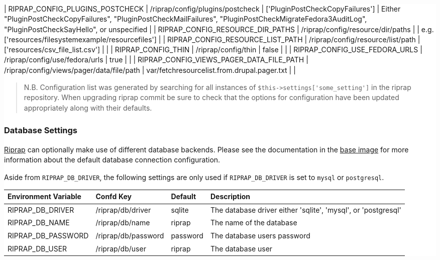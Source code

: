 | RIPRAP_CONFIG_PLUGINS_POSTCHECK                      | /riprap/config/plugins/postcheck                      | ['PluginPostCheckCopyFailures']                                                                                                       | Either "PluginPostCheckCopyFailures", "PluginPostCheckMailFailures", "PluginPostCheckMigrateFedora3AuditLog", "PluginPostCheckSayHello", or unspecified      |
| RIPRAP_CONFIG_RESOURCE_DIR_PATHS                     | /riprap/config/resource/dir/paths                     |                                                                                                                                       | e.g. ['resources/filesystemexample/resourcefiles']                                                                                                           |
| RIPRAP_CONFIG_RESOURCE_LIST_PATH                     | /riprap/config/resource/list/path                     | ['resources/csv_file_list.csv']                                                                                                       |                                                                                                                                                              |
| RIPRAP_CONFIG_THIN                                   | /riprap/config/thin                                   | false                                                                                                                                 |                                                                                                                                                              |
| RIPRAP_CONFIG_USE_FEDORA_URLS                        | /riprap/config/use/fedora/urls                        | true                                                                                                                                  |                                                                                                                                                              |
| RIPRAP_CONFIG_VIEWS_PAGER_DATA_FILE_PATH             | /riprap/config/views/pager/data/file/path             | var/fetchresourcelist.from.drupal.pager.txt                                                                                           |                                                                                                                                                              |

> N.B. Configuration list was generated by searching for all instances of
> `$this->settings['some_setting']` in the riprap repository. When upgrading
> riprap commit be sure to check that the options for configuration have been
> updated appropriately along with their defaults.

### Database Settings

[Riprap] can optionally make use of different database backends. Please see
the documentation in the [base image] for more information about the default
database connection configuration.

Aside from `RIPRAP_DB_DRIVER`, the following settings are only used if
`RIPRAP_DB_DRIVER` is set to `mysql` or `postgresql`.

| Environment Variable | Confd Key           | Default  | Description                                                   |
| :------------------- | :------------------ | :------- | :------------------------------------------------------------ |
| RIPRAP_DB_DRIVER     | /riprap/db/driver   | sqlite   | The database driver either 'sqlite', 'mysql', or 'postgresql' |
| RIPRAP_DB_NAME       | /riprap/db/name     | riprap   | The name of the database                                      |
| RIPRAP_DB_PASSWORD   | /riprap/db/password | password | The database users password                                   |
| RIPRAP_DB_USER       | /riprap/db/user     | riprap   | The database user                                             |

[base image]: ../base/README.md
[Riprap Documentation]: https://github.com/mjordan/riprap#riprap
[Riprap Plugin Documentation]: https://github.com/mjordan/riprap/blob/master/docs/plugins.md
[Riprap Plugin Overview]: https://github.com/mjordan/riprap#plugins
[Riprap Plugins]: https://github.com/mjordan/riprap/tree/master/src/Plugin
[Riprap]: https://github.com/mjordan/riprap

